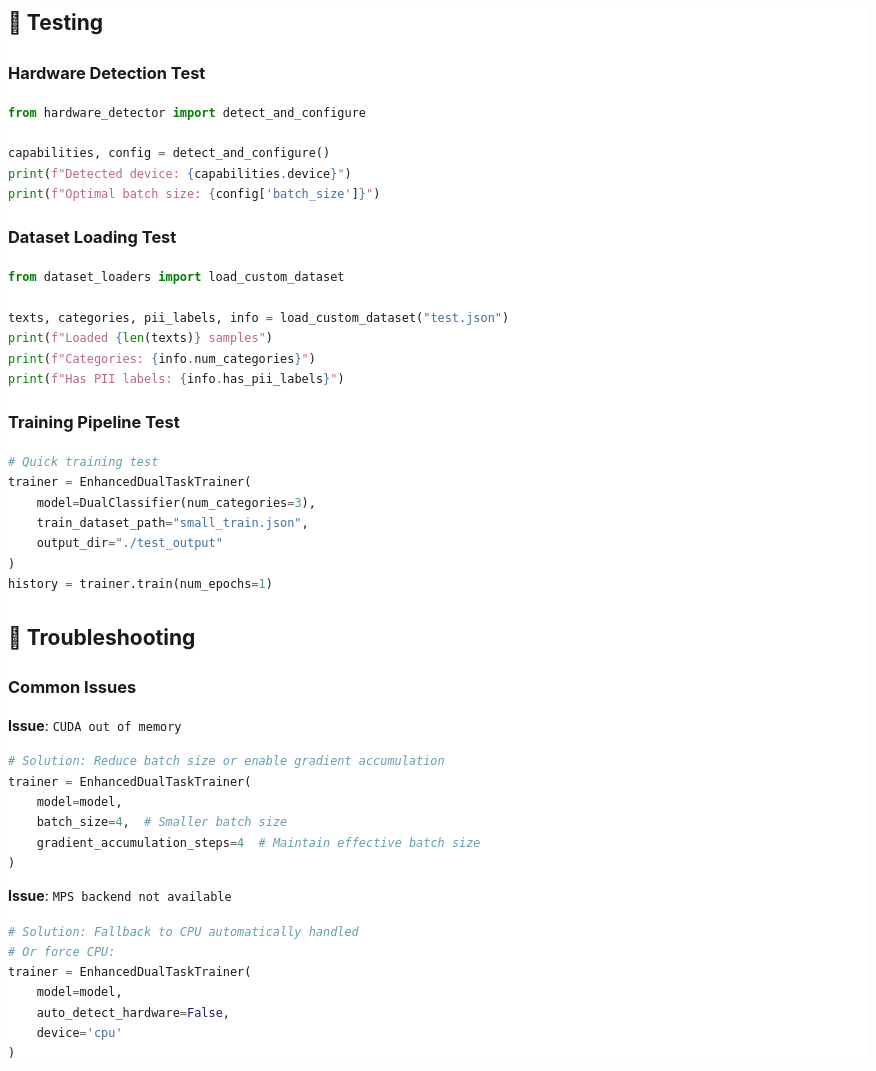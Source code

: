 ## 🧪 Testing

### Hardware Detection Test
```python
from hardware_detector import detect_and_configure

capabilities, config = detect_and_configure()
print(f"Detected device: {capabilities.device}")
print(f"Optimal batch size: {config['batch_size']}")
```

### Dataset Loading Test
```python
from dataset_loaders import load_custom_dataset

texts, categories, pii_labels, info = load_custom_dataset("test.json")
print(f"Loaded {len(texts)} samples")
print(f"Categories: {info.num_categories}")
print(f"Has PII labels: {info.has_pii_labels}")
```

### Training Pipeline Test
```python
# Quick training test
trainer = EnhancedDualTaskTrainer(
    model=DualClassifier(num_categories=3),
    train_dataset_path="small_train.json",
    output_dir="./test_output"
)
history = trainer.train(num_epochs=1)
```

## 🔧 Troubleshooting

### Common Issues

**Issue**: `CUDA out of memory`
```python
# Solution: Reduce batch size or enable gradient accumulation
trainer = EnhancedDualTaskTrainer(
    model=model,
    batch_size=4,  # Smaller batch size
    gradient_accumulation_steps=4  # Maintain effective batch size
)
```

**Issue**: `MPS backend not available`
```python
# Solution: Fallback to CPU automatically handled
# Or force CPU:
trainer = EnhancedDualTaskTrainer(
    model=model,
    auto_detect_hardware=False,
    device='cpu'
)
```
